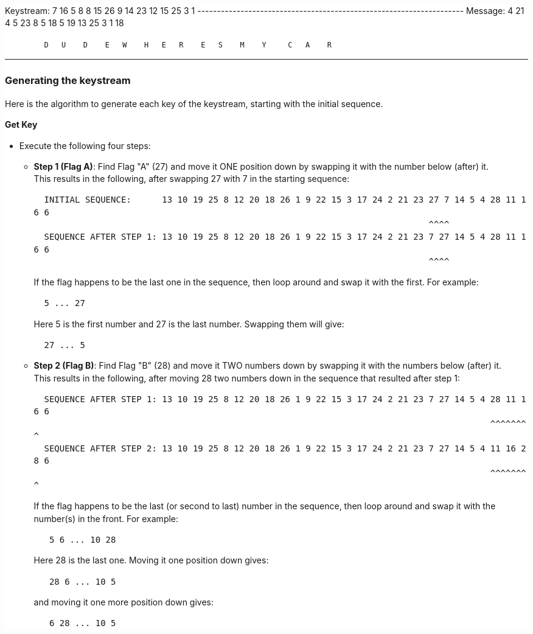 Keystream:   7   16   5    8   8   15  26   9   14   23   12   15   25   3    1
           --------------------------------------------------------------------
Message:     4   21   4    5   23   8   5  18    5   19   13   25    3   1   18

             D   U    D    E   W    H   E   R    E   S    M    Y     C   A    R
</pre>

<hr>
<h3><a name="keystream"></a>Generating the keystream</h3>

Here is the algorithm to generate each key of the keystream,
starting with the initial sequence.

<p>
<b>Get Key</b>
</p><ul>
<li>Execute the following four steps:
<p></p><ul>
<li><b>Step 1 (Flag A)</b>: Find Flag "A" (27) and move it
ONE position down by swapping it
with the number below (after) it.<br>
This results in the following, after
swapping 27 with 7 in the starting sequence:
<pre>
  INITIAL SEQUENCE:      13 10 19 25 8 12 20 18 26 1 9 22 15 3 17 24 2 21 23 27 7 14 5 4 28 11 16 6
                                                                             ^^^^
  SEQUENCE AFTER STEP 1: 13 10 19 25 8 12 20 18 26 1 9 22 15 3 17 24 2 21 23 7 27 14 5 4 28 11 16 6
                                                                             ^^^^
</pre>
If the flag happens to be the last one in the sequence, then loop around and
swap it with the first. For example:
<pre>  5 ... 27
</pre>
Here 5 is the first number and 27 is the last number. Swapping them will give:
<pre>  27 ... 5
</pre>

<p></p></li><li><b>Step 2 (Flag B)</b>: Find Flag "B" (28) and move it
TWO numbers down by swapping it
with the numbers below (after) it.<br>
This results in the following, after
moving 28 two numbers down in the sequence that resulted after step 1:
<pre>
  SEQUENCE AFTER STEP 1: 13 10 19 25 8 12 20 18 26 1 9 22 15 3 17 24 2 21 23 7 27 14 5 4 28 11 16 6
                                                                                         ^^^^^^^^
  SEQUENCE AFTER STEP 2: 13 10 19 25 8 12 20 18 26 1 9 22 15 3 17 24 2 21 23 7 27 14 5 4 11 16 28 6
                                                                                         ^^^^^^^^
</pre>
If the flag happens to be the last (or second to last)
number in the sequence,  then loop around and
swap it with the number(s) in the front. For example:
<pre>   5 6 ... 10 28
</pre>
Here 28 is the last one. Moving it one position down gives:
<pre>   28 6 ... 10 5
</pre>
and moving it one more position down gives:
<pre>   6 28 ... 10 5
</pre>
